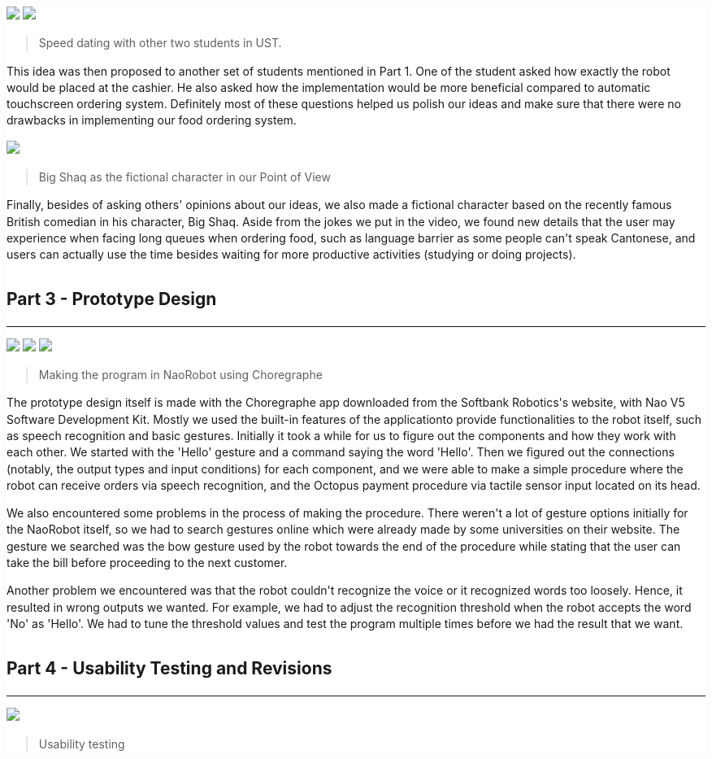 [<img src="./sd1.png" width="45%">](https://kp-kepra.github.io/comp4461diary/p3/sd1.png)
[<img src="./sd2.png" width="45%">](https://kp-kepra.github.io/comp4461diary/p3/sd2.png)
> Speed dating with other two students in UST.

This idea was then proposed to another set of students mentioned in Part 1. One of the student asked how exactly the robot would be placed at the cashier. He also asked how the implementation would be more beneficial compared to automatic touchscreen ordering system. Definitely most of these questions helped us polish our ideas and make sure that there were no drawbacks in implementing our food ordering system.

[<img src="./pov1.png" width="90%">](https://kp-kepra.github.io/comp4461diary/p3/pov1.png)
> Big Shaq as the fictional character in our Point of View

Finally, besides of asking others' opinions about our ideas, we also made a fictional character based on the recently famous British comedian in his character, Big Shaq. Aside from the jokes we put in the video, we found new details that the user may experience when facing long queues when ordering food, such as language barrier as some people can't speak Cantonese, and users can actually use the time besides waiting for more productive activities (studying or doing projects).

## Part 3 - Prototype Design
---

[<img src="./prototype.png" width="30%">](https://kp-kepra.github.io/comp4461diary/p3/prototype1.png)
[<img src="./prototype2.png" width="30%">](https://kp-kepra.github.io/comp4461diary/p3/prototype2.png)
[<img src="./program.png" width="30%">](https://kp-kepra.github.io/comp4461diary/p3/program.png)
> Making the program in NaoRobot using Choregraphe

The prototype design itself is made with the Choregraphe app downloaded from the Softbank Robotics's website, with Nao V5 Software Development Kit. Mostly we used the built-in features of the applicationto provide functionalities to the robot itself, such as speech recognition and basic gestures. Initially it took a while for us to figure out the components and how they work with each other. We started with the 'Hello' gesture and a command saying the word 'Hello'. Then we figured out the connections (notably, the output types and input conditions) for each component, and we were able to make a simple procedure where the robot can receive orders via speech recognition, and the Octopus payment procedure via tactile sensor input located on its head.

We also encountered some problems in the process of making the procedure. There weren't a lot of gesture options initially for the NaoRobot itself, so we had to search gestures online which were already made by some universities on their website. The gesture we searched was the bow gesture used by the robot towards the end of the procedure while stating that the user can take the bill before proceeding to the next customer. 

Another problem we encountered was that the robot couldn't recognize the voice or it recognized words too loosely. Hence, it resulted in wrong outputs we wanted. For example, we had to adjust the recognition threshold when the robot accepts the word 'No' as 'Hello'. We had to tune the threshold values and test the program multiple times before we had the result that we want.

## Part 4 - Usability Testing and Revisions
---
[<img src="./usability.png" width="90%">](https://kp-kepra.github.io/comp4461diary/p3/usability.png)
> Usability testing
